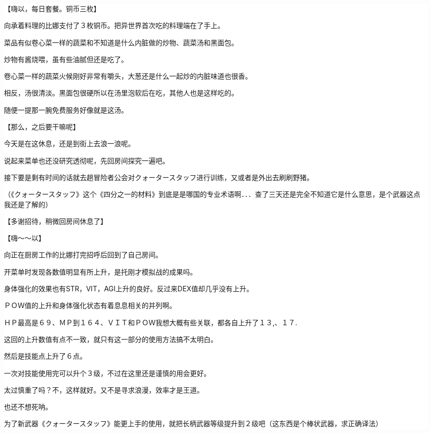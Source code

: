 【嗨以，每日套餐。铜币三枚】


向承着料理的比娜支付了３枚铜币。把异世界首次吃的料理端在了手上。


菜品有似卷心菜一样的蔬菜和不知道是什么内脏做的炒物、蔬菜汤和黑面包。


炒物有酱烧喂，虽有些油腻但还是吃了。


卷心菜一样的蔬菜火候刚好非常有嚼头，大葱还是什么一起炒的内脏味道也很香。


相反，汤很清淡。黑面包很硬所以在汤里泡软后在吃，其他人也是这样吃的。


随便一提那一腕免费服务好像就是这汤。

【那么，之后要干嘛呢】


今天是在这休息，还是到街上去浪一浪呢。


说起来菜单也还没研究透彻呢，先回房间探究一遍吧。


接下要是剩有时间的话就去趟冒险者公会对クォータースタッフ进行训练，又或者是外出去刷刷野猪。


（《クォータースタッフ》这个《四分之一的材料》到底是是哪国的专业术语啊．．．查了三天还是完全不知道它是什么意思，是个武器这点我还是了解的）


【多谢招待，稍微回房间休息了】


【嗨～～以】


向正在厨房工作的比娜打完招呼后回到了自己房间。


开菜单时发现各数值明显有所上升，是托刚才模拟战的成果吗。


身体强化的效果也有STR，VIT，AGI上升的良好。反过来DEX值却几乎没有上升。


ＰＯＷ值的上升和身体强化状态有着息息相关的并列啊。


ＨＰ最高是６９、ＭＰ到１６４、ＶＩＴ和ＰＯＷ我想大概有些关联，都各自上升了１３,、１７.


这回的上升数值有点不一致，就只有这一部分的使用方法搞不太明白。


然后是技能点上升了６点。


一次对技能使用完可以升个３级，不过在这里还是谨慎的用会更好。


太过慎重了吗？不，这样就好。又不是寻求浪漫，效率才是王道。


也还不想死呐。


为了新武器《クォータースタッフ》能更上手的使用，就把长柄武器等级提升到２级吧（这东西是个棒状武器，求正确译法）

